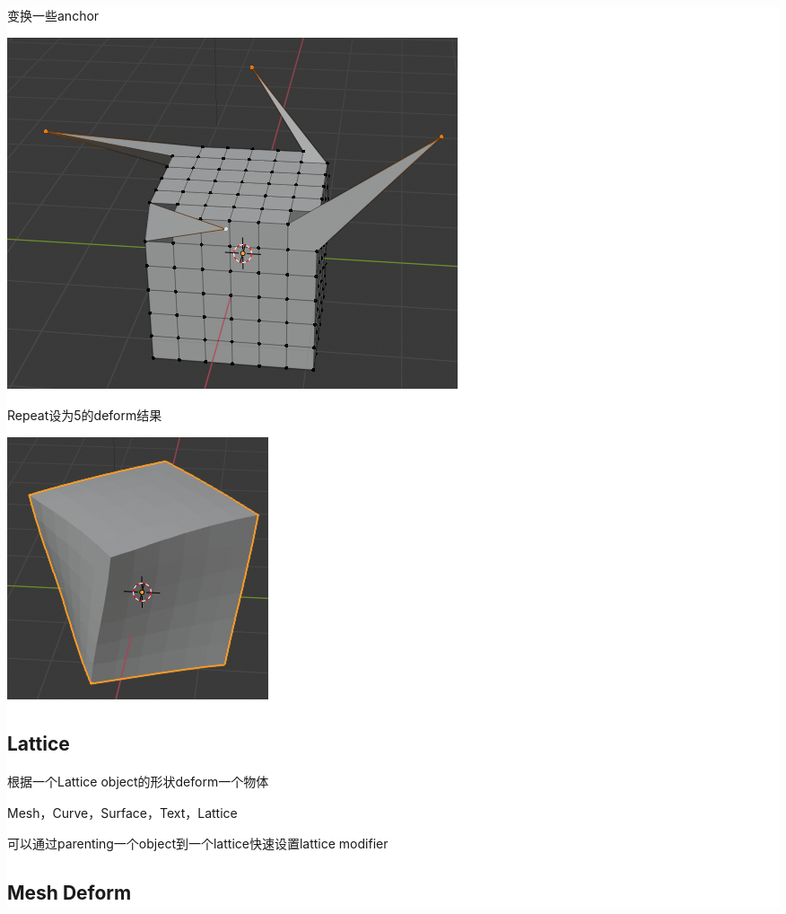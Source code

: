 变换一些anchor

![LaplacianDeformTransformAnchor](Image/LaplacianDeformTransformAnchor.png)

Repeat设为5的deform结果

![LaplacianDeformRepeat5](Image/LaplacianDeformRepeat5.png)

## Lattice

根据一个Lattice object的形状deform一个物体

Mesh，Curve，Surface，Text，Lattice

可以通过parenting一个object到一个lattice快速设置lattice modifier

## Mesh Deform
